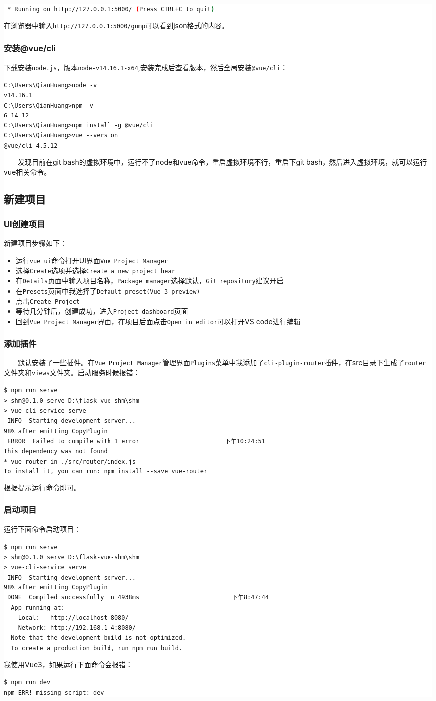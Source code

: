 ```sh
 * Running on http://127.0.0.1:5000/ (Press CTRL+C to quit)
```
在浏览器中输入`http://127.0.0.1:5000/gump`可以看到json格式的内容。

### 安装@vue/cli
下载安装`node.js`，版本`node-v14.16.1-x64`,安装完成后查看版本，然后全局安装`@vue/cli`：
```
C:\Users\QianHuang>node -v
v14.16.1
C:\Users\QianHuang>npm -v
6.14.12
C:\Users\QianHuang>npm install -g @vue/cli
C:\Users\QianHuang>vue --version
@vue/cli 4.5.12
```
&#8195;&#8195;发现目前在git bash的虚拟环境中，运行不了node和vue命令，重启虚拟环境不行，重启下git bash，然后进入虚拟环境，就可以运行vue相关命令。

## 新建项目
### UI创建项目
新建项目步骤如下：
- 运行`vue ui`命令打开UI界面`Vue Project Manager`
- 选择`Create`选项并选择`Create a new project hear`
- 在`Details`页面中输入项目名称，`Package manager`选择默认，`Git repository`建议开启
- 在`Presets`页面中我选择了`Default preset(Vue 3 preview)`
- 点击`Create Project`
- 等待几分钟后，创建成功，进入`Project dashboard`页面
- 回到`Vue Project Manager`界面，在项目后面点击`Open in editor`可以打开VS code进行编辑

### 添加插件
&#8195;&#8195;默认安装了一些插件。在`Vue Project Manager`管理界面`Plugins`菜单中我添加了`cli-plugin-router`插件，在src目录下生成了`router`文件夹和`views`文件夹。启动服务时候报错：
```
$ npm run serve
> shm@0.1.0 serve D:\flask-vue-shm\shm
> vue-cli-service serve
 INFO  Starting development server...
98% after emitting CopyPlugin
 ERROR  Failed to compile with 1 error                        下午10:24:51
This dependency was not found:
* vue-router in ./src/router/index.js
To install it, you can run: npm install --save vue-router
```
根据提示运行命令即可。
### 启动项目
运行下面命令启动项目：
```
$ npm run serve
> shm@0.1.0 serve D:\flask-vue-shm\shm
> vue-cli-service serve
 INFO  Starting development server...
98% after emitting CopyPlugin
 DONE  Compiled successfully in 4938ms                          下午8:47:44
  App running at:
  - Local:   http://localhost:8080/
  - Network: http://192.168.1.4:8080/
  Note that the development build is not optimized.
  To create a production build, run npm run build.
```
我使用Vue3，如果运行下面命令会报错：
```
$ npm run dev
npm ERR! missing script: dev
```